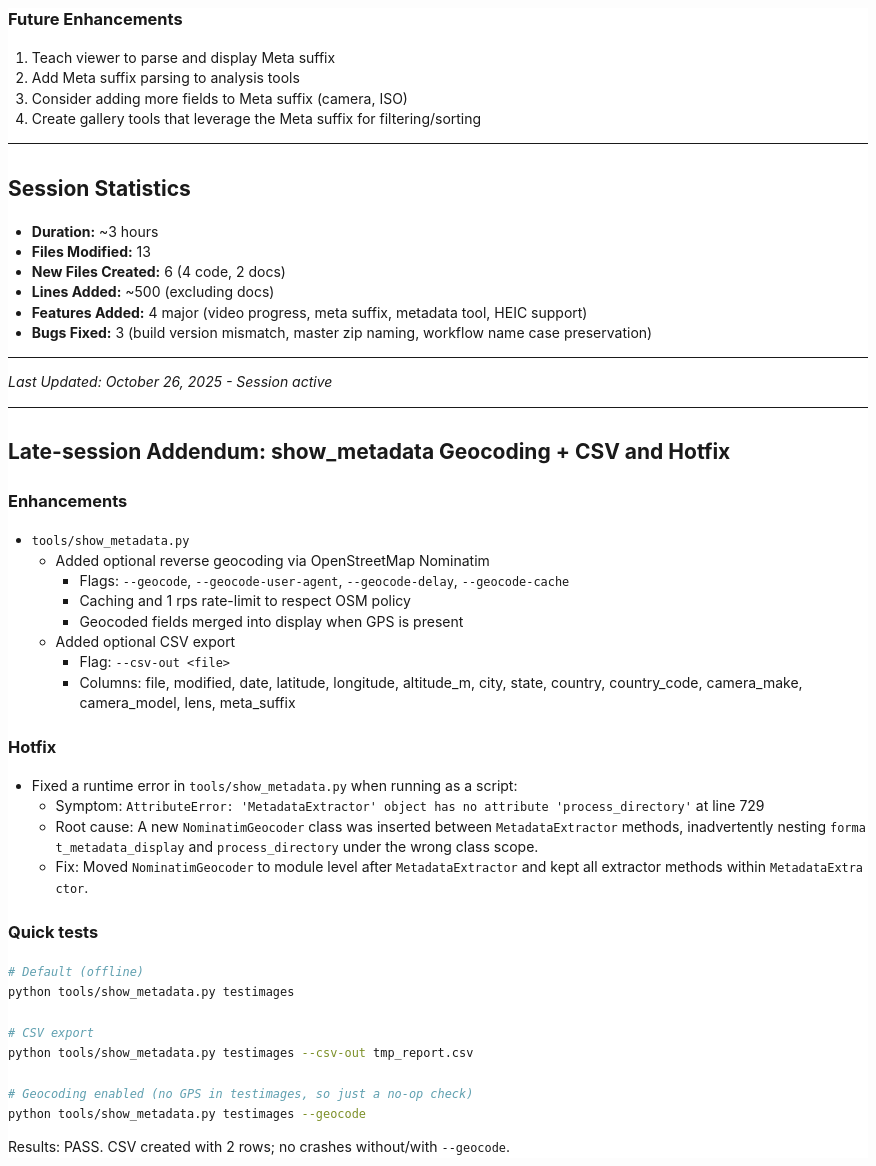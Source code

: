 ### Future Enhancements
1. Teach viewer to parse and display Meta suffix
2. Add Meta suffix parsing to analysis tools
3. Consider adding more fields to Meta suffix (camera, ISO)
4. Create gallery tools that leverage the Meta suffix for filtering/sorting

---

## Session Statistics
- **Duration:** ~3 hours
- **Files Modified:** 13
- **New Files Created:** 6 (4 code, 2 docs)
- **Lines Added:** ~500 (excluding docs)
- **Features Added:** 4 major (video progress, meta suffix, metadata tool, HEIC support)
- **Bugs Fixed:** 3 (build version mismatch, master zip naming, workflow name case preservation)

---

*Last Updated: October 26, 2025 - Session active*

---

## Late-session Addendum: show_metadata Geocoding + CSV and Hotfix

### Enhancements
- `tools/show_metadata.py`
  - Added optional reverse geocoding via OpenStreetMap Nominatim
    - Flags: `--geocode`, `--geocode-user-agent`, `--geocode-delay`, `--geocode-cache`
    - Caching and 1 rps rate-limit to respect OSM policy
    - Geocoded fields merged into display when GPS is present
  - Added optional CSV export
    - Flag: `--csv-out <file>`
    - Columns: file, modified, date, latitude, longitude, altitude_m, city, state, country, country_code, camera_make, camera_model, lens, meta_suffix

### Hotfix
- Fixed a runtime error in `tools/show_metadata.py` when running as a script:
  - Symptom: `AttributeError: 'MetadataExtractor' object has no attribute 'process_directory'` at line 729
  - Root cause: A new `NominatimGeocoder` class was inserted between `MetadataExtractor` methods, inadvertently nesting `format_metadata_display` and `process_directory` under the wrong class scope.
  - Fix: Moved `NominatimGeocoder` to module level after `MetadataExtractor` and kept all extractor methods within `MetadataExtractor`.

### Quick tests
```bash
# Default (offline)
python tools/show_metadata.py testimages

# CSV export
python tools/show_metadata.py testimages --csv-out tmp_report.csv

# Geocoding enabled (no GPS in testimages, so just a no-op check)
python tools/show_metadata.py testimages --geocode
```

Results: PASS. CSV created with 2 rows; no crashes without/with `--geocode`.

